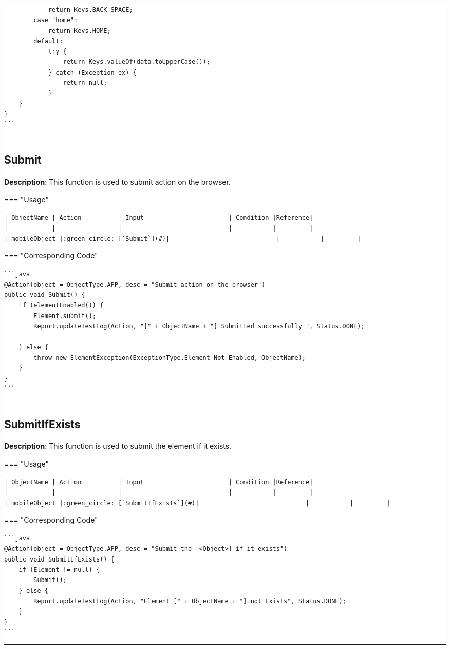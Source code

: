                 return Keys.BACK_SPACE;
            case "home":
                return Keys.HOME;
            default:
                try {
                    return Keys.valueOf(data.toUpperCase());
                } catch (Exception ex) {
                    return null;
                }
        }
    }
    ```
----------------------

## **Submit**

**Description**: This function is used to submit action on the browser.

=== "Usage"

    | ObjectName | Action          | Input                       | Condition |Reference|
    |------------|-----------------|-----------------------------|-----------|---------|
    | mobileObject |:green_circle: [`Submit`](#)|                             |           |         |

=== "Corresponding Code"

    ```java
    @Action(object = ObjectType.APP, desc = "Submit action on the browser")
    public void Submit() {
        if (elementEnabled()) {
            Element.submit();
            Report.updateTestLog(Action, "[" + ObjectName + "] Submitted successfully ", Status.DONE);

        } else {
            throw new ElementException(ExceptionType.Element_Not_Enabled, ObjectName);
        }
    }
    ```
----------------------
## **SubmitIfExists**

**Description**: This function is used to submit the element if it exists.

=== "Usage"

    | ObjectName | Action          | Input                       | Condition |Reference|
    |------------|-----------------|-----------------------------|-----------|---------|
    | mobileObject |:green_circle: [`SubmitIfExists`](#)|                             |           |         |

=== "Corresponding Code"

    ```java
    @Action(object = ObjectType.APP, desc = "Submit the [<Object>] if it exists")
    public void SubmitIfExists() {
        if (Element != null) {
            Submit();
        } else {
            Report.updateTestLog(Action, "Element [" + ObjectName + "] not Exists", Status.DONE);
        }
    }
    ```
----------------------
